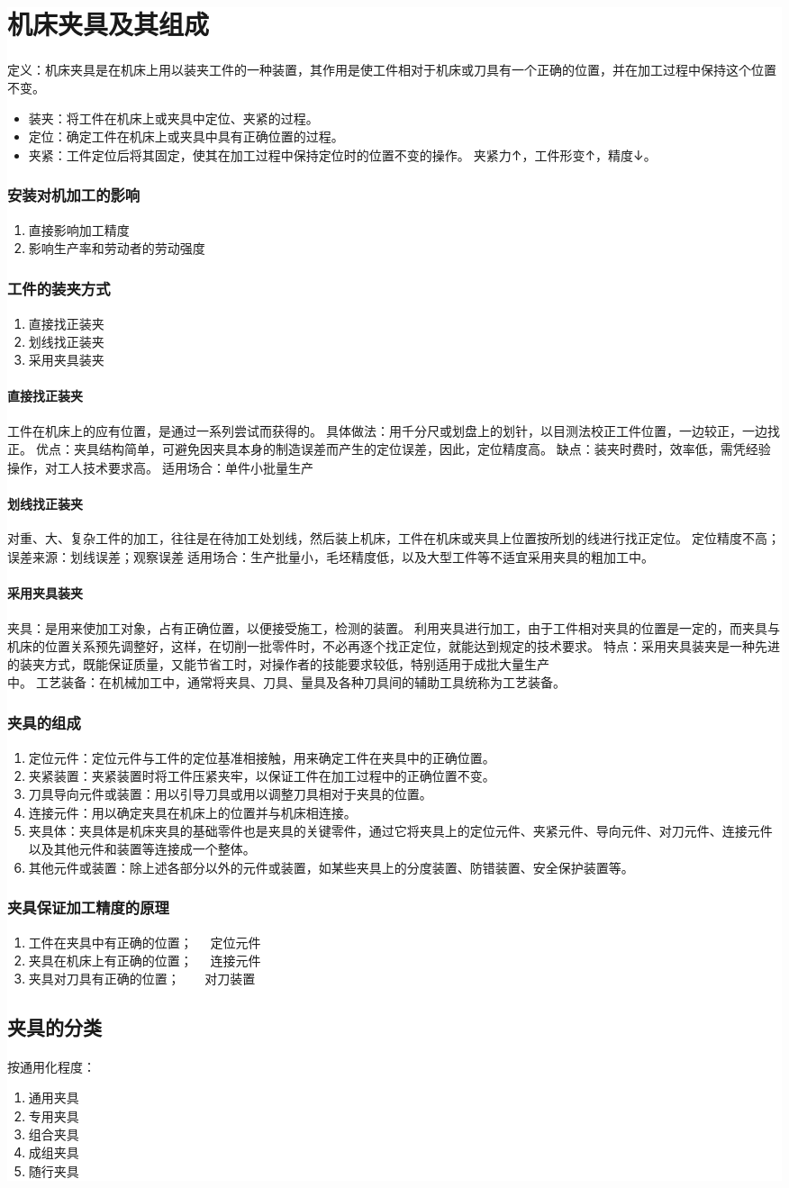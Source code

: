 # 机床夹具及其组成
定义：机床夹具是在机床上用以装夹工件的一种装置，其作用是使工件相对于机床或刀具有一个正确的位置，并在加工过程中保持这个位置不变。
- 装夹：将工件在机床上或夹具中定位、夹紧的过程。
- 定位：确定工件在机床上或夹具中具有正确位置的过程。
- 夹紧：工件定位后将其固定，使其在加工过程中保持定位时的位置不变的操作。
夹紧力↑，工件形变↑，精度↓。

### 安装对机加工的影响
1. 直接影响加工精度
2. 影响生产率和劳动者的劳动强度

### 工件的装夹方式
1. 直接找正装夹
2. 划线找正装夹
3. 采用夹具装夹

#### 直接找正装夹
工件在机床上的应有位置，是通过一系列尝试而获得的。
具体做法：用千分尺或划盘上的划针，以目测法校正工件位置，一边较正，一边找正。
优点：夹具结构简单，可避免因夹具本身的制造误差而产生的定位误差，因此，定位精度高。
缺点：装夹时费时，效率低，需凭经验操作，对工人技术要求高。
适用场合：单件小批量生产
#### 划线找正装夹
对重、大、复杂工件的加工，往往是在待加工处划线，然后装上机床，工件在机床或夹具上位置按所划的线进行找正定位。
定位精度不高；误差来源：划线误差；观察误差
适用场合：生产批量小，毛坯精度低，以及大型工件等不适宜采用夹具的粗加工中。
#### 采用夹具装夹
夹具：是用来使加工对象，占有正确位置，以便接受施工，检测的装置。
利用夹具进行加工，由于工件相对夹具的位置是一定的，而夹具与机床的位置关系预先调整好，这样，在切削一批零件时，不必再逐个找正定位，就能达到规定的技术要求。
特点：采用夹具装夹是一种先进的装夹方式，既能保证质量，又能节省工时，对操作者的技能要求较低，特别适用于成批大量生产  
中。
工艺装备：在机械加工中，通常将夹具、刀具、量具及各种刀具间的辅助工具统称为工艺装备。

### 夹具的组成
1. 定位元件：定位元件与工件的定位基准相接触，用来确定工件在夹具中的正确位置。
2. 夹紧装置：夹紧装置时将工件压紧夹牢，以保证工件在加工过程中的正确位置不变。
3. 刀具导向元件或装置：用以引导刀具或用以调整刀具相对于夹具的位置。
4. 连接元件：用以确定夹具在机床上的位置并与机床相连接。
5. 夹具体：夹具体是机床夹具的基础零件也是夹具的关键零件，通过它将夹具上的定位元件、夹紧元件、导向元件、对刀元件、连接元件以及其他元件和装置等连接成一个整体。
6. 其他元件或装置：除上述各部分以外的元件或装置，如某些夹具上的分度装置、防错装置、安全保护装置等。

### 夹具保证加工精度的原理
1. 工件在夹具中有正确的位置；     定位元件
2. 夹具在机床上有正确的位置；     连接元件
3. 夹具对刀具有正确的位置；       对刀装置

## 夹具的分类
按通用化程度：
1. 通用夹具
2. 专用夹具
3. 组合夹具
4. 成组夹具
5. 随行夹具
